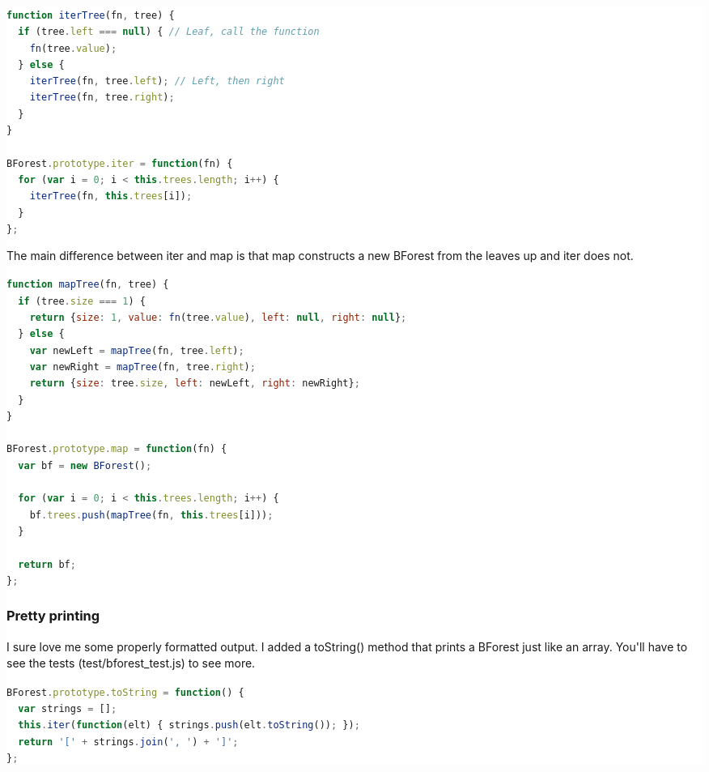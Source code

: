 ~~~javascript
function iterTree(fn, tree) {
  if (tree.left === null) { // Leaf, call the function
    fn(tree.value);
  } else {
    iterTree(fn, tree.left); // Left, then right
    iterTree(fn, tree.right);
  }
}

BForest.prototype.iter = function(fn) {
  for (var i = 0; i < this.trees.length; i++) {
    iterTree(fn, this.trees[i]);
  }
};
~~~

The main difference between iter and map is that map constructs a new BForest from the leaves up and iter does not.

~~~javascript
function mapTree(fn, tree) {
  if (tree.size === 1) {
    return {size: 1, value: fn(tree.value), left: null, right: null};
  } else {
    var newLeft = mapTree(fn, tree.left);
    var newRight = mapTree(fn, tree.right);
    return {size: tree.size, left: newLeft, right: newRight};
  }
}

BForest.prototype.map = function(fn) {
  var bf = new BForest();

  for (var i = 0; i < this.trees.length; i++) {
    bf.trees.push(mapTree(fn, this.trees[i]));
  }

  return bf;
};
~~~

### Pretty printing

I sure love me some properly formatted output.  I added a toString() method that prints a BForest just like an array.  You'll have to see the tests (test/bforest_test.js) to see more.

~~~javascript
BForest.prototype.toString = function() {
  var strings = [];
  this.iter(function(elt) { strings.push(elt.toString()); });
  return '[' + strings.join(', ') + ']';
};
~~~


[pfral]: http://citeseer.ist.psu.edu/viewdoc/summary?doi=10.1.1.55.5156
[pfds]: http://www.powells.com/biblio/61-9780521663502-1
[powells]: http://www.powells.com
[wiki-binary]: https://en.wikipedia.org/wiki/Binary_number
[wiki-skew]: https://en.wikipedia.org/wiki/Skew_binary_number_system
[wiki-spanning-tree]: https://en.wikipedia.org/wiki/Spanning_tree#Spanning_forests
[bforest-js]: https://github.com/alecroy/bforest/blob/37b18cacc947b6a77329703321c8a42a3ddf5aaf/bforest.js
[gh-bf]: https://github.com/alecroy/bforest